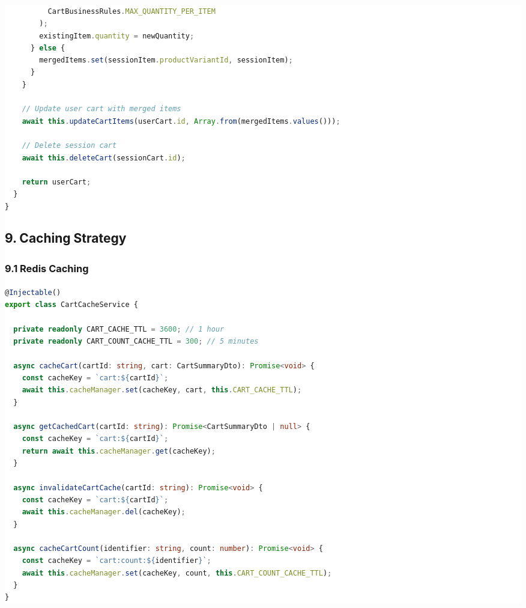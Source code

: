 ```typescript
          CartBusinessRules.MAX_QUANTITY_PER_ITEM
        );
        existingItem.quantity = newQuantity;
      } else {
        mergedItems.set(sessionItem.productVariantId, sessionItem);
      }
    }
    
    // Update user cart with merged items
    await this.updateCartItems(userCart.id, Array.from(mergedItems.values()));
    
    // Delete session cart
    await this.deleteCart(sessionCart.id);
    
    return userCart;
  }
}
```

## 9. Caching Strategy

### 9.1 Redis Caching

```typescript
@Injectable()
export class CartCacheService {
  
  private readonly CART_CACHE_TTL = 3600; // 1 hour
  private readonly CART_COUNT_CACHE_TTL = 300; // 5 minutes
  
  async cacheCart(cartId: string, cart: CartSummaryDto): Promise<void> {
    const cacheKey = `cart:${cartId}`;
    await this.cacheManager.set(cacheKey, cart, this.CART_CACHE_TTL);
  }
  
  async getCachedCart(cartId: string): Promise<CartSummaryDto | null> {
    const cacheKey = `cart:${cartId}`;
    return await this.cacheManager.get(cacheKey);
  }
  
  async invalidateCartCache(cartId: string): Promise<void> {
    const cacheKey = `cart:${cartId}`;
    await this.cacheManager.del(cacheKey);
  }
  
  async cacheCartCount(identifier: string, count: number): Promise<void> {
    const cacheKey = `cart:count:${identifier}`;
    await this.cacheManager.set(cacheKey, count, this.CART_COUNT_CACHE_TTL);
  }
}
```
